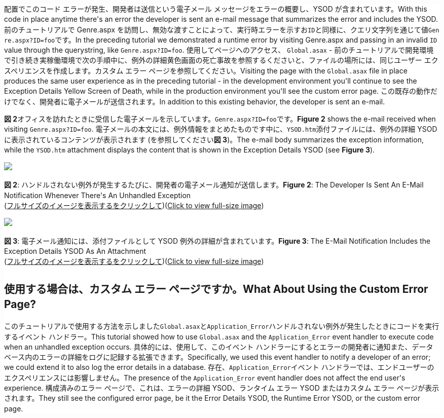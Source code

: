
<span data-ttu-id="7da63-197">配置でこのコード エラーが発生、開発者は送信という電子メール メッセージをエラーの概要し、YSOD が含まれています。</span><span class="sxs-lookup"><span data-stu-id="7da63-197">With this code in place anytime there's an error the developer is sent an e-mail message that summarizes the error and includes the YSOD.</span></span> <span data-ttu-id="7da63-198">前のチュートリアルで Genre.aspx を訪問し、無効な渡すことによって、実行時エラーを示すお`ID`と同様に、クエリ文字列を通じて値`Genre.aspx?ID=foo`です。</span><span class="sxs-lookup"><span data-stu-id="7da63-198">In the preceding tutorial we demonstrated a runtime error by visiting Genre.aspx and passing in an invalid `ID` value through the querystring, like `Genre.aspx?ID=foo`.</span></span> <span data-ttu-id="7da63-199">使用してページへのアクセス、 `Global.asax` - 前のチュートリアルで開発環境で引き続き実稼働環境で次の手順中に、例外の詳細黄色画面の死亡事故を参照するくださいと、ファイルの場所には、同じユーザー エクスペリエンスを作成します。カスタム エラー ページを参照してください。</span><span class="sxs-lookup"><span data-stu-id="7da63-199">Visiting the page with the `Global.asax` file in place produces the same user experience as in the preceding tutorial - in the development environment you'll continue to see the Exception Details Yellow Screen of Death, while in the production environment you'll see the custom error page.</span></span> <span data-ttu-id="7da63-200">この既存の動作だけでなく、開発者に電子メールが送信されます。</span><span class="sxs-lookup"><span data-stu-id="7da63-200">In addition to this existing behavior, the developer is sent an e-mail.</span></span>

<span data-ttu-id="7da63-201">**図 2**オフィスを訪れたときに受信した電子メールを示しています。`Genre.aspx?ID=foo`です。</span><span class="sxs-lookup"><span data-stu-id="7da63-201">**Figure 2** shows the e-mail received when visiting `Genre.aspx?ID=foo`.</span></span> <span data-ttu-id="7da63-202">電子メールの本文には、例外情報をまとめたものです中に、`YSOD.htm`添付ファイルには、例外の詳細 YSOD に表示されているコンテンツが表示されます (を参照してください**図 3**)。</span><span class="sxs-lookup"><span data-stu-id="7da63-202">The e-mail body summarizes the exception information, while the `YSOD.htm` attachment displays the content that is shown in the Exception Details YSOD (see **Figure 3**).</span></span>

[![](processing-unhandled-exceptions-vb/_static/image5.png)](processing-unhandled-exceptions-vb/_static/image4.png)

<span data-ttu-id="7da63-203">**図 2**: ハンドルされない例外が発生するたびに、開発者の電子メール通知が送信します。</span><span class="sxs-lookup"><span data-stu-id="7da63-203">**Figure 2**: The Developer Is Sent An E-Mail Notification Whenever There's An Unhandled Exception</span></span>  
 <span data-ttu-id="7da63-204">([フルサイズのイメージを表示するをクリックして](processing-unhandled-exceptions-vb/_static/image6.png))</span><span class="sxs-lookup"><span data-stu-id="7da63-204">([Click to view full-size image](processing-unhandled-exceptions-vb/_static/image6.png))</span></span>

[![](processing-unhandled-exceptions-vb/_static/image8.png)](processing-unhandled-exceptions-vb/_static/image7.png)

<span data-ttu-id="7da63-205">**図 3**: 電子メール通知には、添付ファイルとして YSOD 例外の詳細が含まれています。</span><span class="sxs-lookup"><span data-stu-id="7da63-205">**Figure 3**: The E-Mail Notification Includes the Exception Details YSOD As An Attachment</span></span>  
 <span data-ttu-id="7da63-206">([フルサイズのイメージを表示するをクリックして](processing-unhandled-exceptions-vb/_static/image9.png))</span><span class="sxs-lookup"><span data-stu-id="7da63-206">([Click to view full-size image](processing-unhandled-exceptions-vb/_static/image9.png))</span></span>

## <a name="what-about-using-the-custom-error-page"></a><span data-ttu-id="7da63-207">使用する場合は、カスタム エラー ページですか。</span><span class="sxs-lookup"><span data-stu-id="7da63-207">What About Using the Custom Error Page?</span></span>

<span data-ttu-id="7da63-208">このチュートリアルで使用する方法を示しました`Global.asax`と`Application_Error`ハンドルされない例外が発生したときにコードを実行するイベント ハンドラー。</span><span class="sxs-lookup"><span data-stu-id="7da63-208">This tutorial showed how to use `Global.asax` and the `Application_Error` event handler to execute code when an unhandled exception occurs.</span></span> <span data-ttu-id="7da63-209">具体的には、使用して、このイベント ハンドラーにするとエラーの開発者に通知また、データベース内のエラーの詳細をログに記録する拡張できます。</span><span class="sxs-lookup"><span data-stu-id="7da63-209">Specifically, we used this event handler to notify a developer of an error; we could extend it to also log the error details in a database.</span></span> <span data-ttu-id="7da63-210">存在、`Application_Error`イベント ハンドラーでは、エンドユーザーのエクスペリエンスには影響しません。</span><span class="sxs-lookup"><span data-stu-id="7da63-210">The presence of the `Application_Error` event handler does not affect the end user's experience.</span></span> <span data-ttu-id="7da63-211">構成済みのエラー ページで、これは、エラーの詳細 YSOD、ランタイム エラー YSOD またはカスタム エラー ページが表示されます。</span><span class="sxs-lookup"><span data-stu-id="7da63-211">They still see the configured error page, be it the Error Details YSOD, the Runtime Error YSOD, or the custom error page.</span></span>
